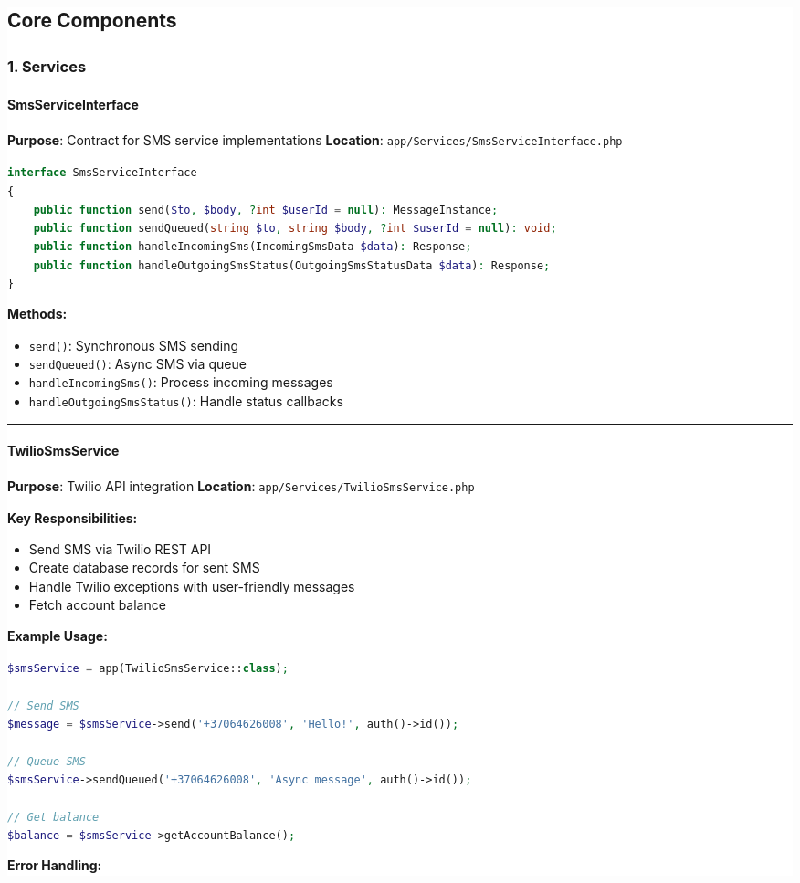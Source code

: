 
## Core Components

### 1. Services

#### SmsServiceInterface

**Purpose**: Contract for SMS service implementations
**Location**: `app/Services/SmsServiceInterface.php`

```php
interface SmsServiceInterface
{
    public function send($to, $body, ?int $userId = null): MessageInstance;
    public function sendQueued(string $to, string $body, ?int $userId = null): void;
    public function handleIncomingSms(IncomingSmsData $data): Response;
    public function handleOutgoingSmsStatus(OutgoingSmsStatusData $data): Response;
}
```

**Methods:**
- `send()`: Synchronous SMS sending
- `sendQueued()`: Async SMS via queue
- `handleIncomingSms()`: Process incoming messages
- `handleOutgoingSmsStatus()`: Handle status callbacks

---

#### TwilioSmsService

**Purpose**: Twilio API integration
**Location**: `app/Services/TwilioSmsService.php`

**Key Responsibilities:**
- Send SMS via Twilio REST API
- Create database records for sent SMS
- Handle Twilio exceptions with user-friendly messages
- Fetch account balance

**Example Usage:**

```php
$smsService = app(TwilioSmsService::class);

// Send SMS
$message = $smsService->send('+37064626008', 'Hello!', auth()->id());

// Queue SMS
$smsService->sendQueued('+37064626008', 'Async message', auth()->id());

// Get balance
$balance = $smsService->getAccountBalance();
```

**Error Handling:**
